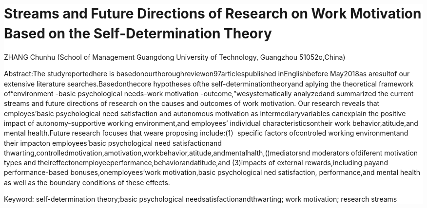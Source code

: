 # Streams and Future Directions of Research on Work Motivation Based on the Self-Determination Theory

ZHANG Chunhu (School of Management Guangdong University of Technology, Guangzhou 51052o,China)

Abstract:The studyreportedhere is basedonourthoroughreviewon97articlespublished inEnglishbefore May2018as aresultof our extensive literature searches.Basedonthecore hypotheses ofthe self-determinationtheoryand aplying the theoretical framework of“environment -basic psychological needs-work motivation -outcome,”wesystematically analyzedand summarized the current streams and future directions of research on the causes and outcomes of work motivation. Our research reveals that employes’basic psychological need satisfaction and autonomous motivation as intermediaryvariables canexplain the positive impact of autonomy-supportive working environment,and employees’ individual characteristicsontheir work behavior,atitude,and mental health.Future research focuses that weare proposing include:(1）specific factors ofcontroled working environmentand their impacton employees’basic psychological need satisfactionand thwarting,controlledmotivation,amotivation,workbehavior,atitude,andmentalhalth,()mediatorsnd moderators ofdiferent motivation types and theireffectonemployeeperformance,behaviorandatitude,and (3)impacts of external rewards,including payand performance-based bonuses,onemployees’work motivation,basic psychological ned satisfaction, performance,and mental health as well as the boundary conditions of these effects.

Keyword: self-determination theory;basic psychological needsatisfactionandthwarting; work motivation; research streams